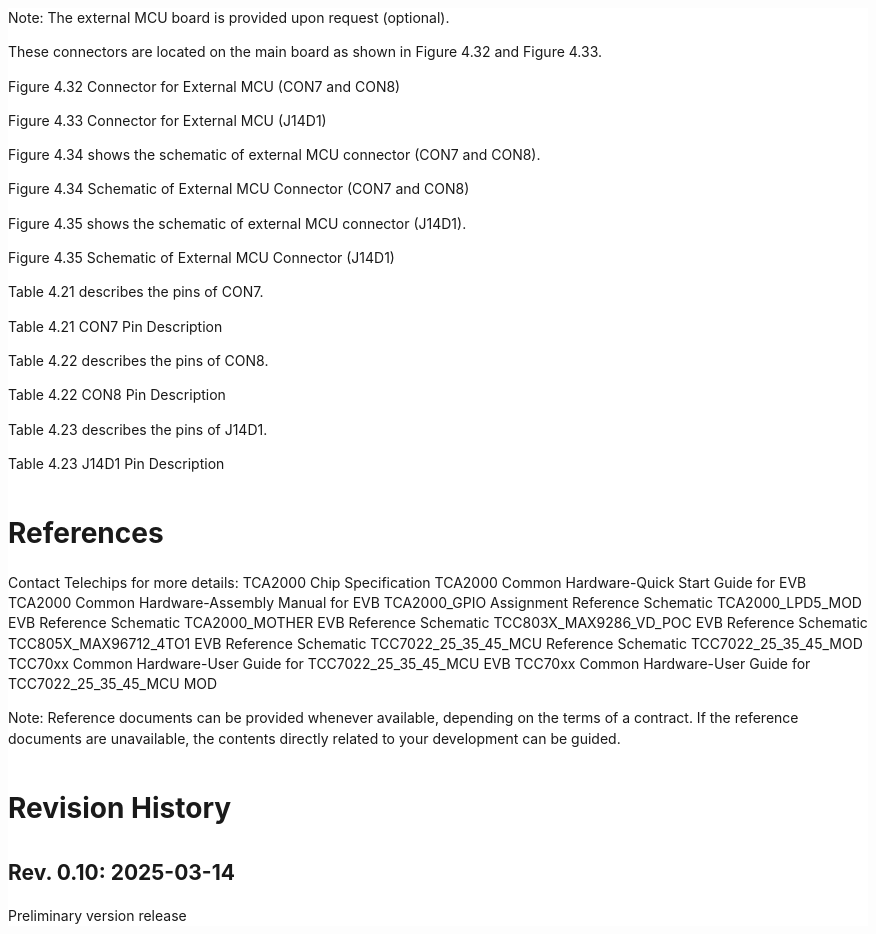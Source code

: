 Note: The external MCU board is provided upon request (optional).

These connectors are located on the main board as shown in Figure 4.32 and Figure 4.33.


Figure 4.32 Connector for External MCU (CON7 and CON8)

Figure 4.33 Connector for External MCU (J14D1)


Figure 4.34 shows the schematic of external MCU connector (CON7 and CON8).


Figure 4.34 Schematic of External MCU Connector (CON7 and CON8)


Figure 4.35 shows the schematic of external MCU connector (J14D1).


Figure 4.35 Schematic of External MCU Connector (J14D1)

Table 4.21 describes the pins of CON7.

Table 4.21 CON7 Pin Description



Table 4.22 describes the pins of CON8.

Table 4.22 CON8 Pin Description


Table 4.23 describes the pins of J14D1.

Table 4.23 J14D1 Pin Description


# References
Contact Telechips for more details:
TCA2000 Chip Specification
TCA2000 Common Hardware-Quick Start Guide for EVB
TCA2000 Common Hardware-Assembly Manual for EVB
TCA2000_GPIO Assignment
Reference Schematic TCA2000_LPD5_MOD EVB
Reference Schematic TCA2000_MOTHER EVB
Reference Schematic TCC803X_MAX9286_VD_POC EVB
Reference Schematic TCC805X_MAX96712_4TO1 EVB
Reference Schematic TCC7022_25_35_45_MCU
Reference Schematic TCC7022_25_35_45_MOD
TCC70xx Common Hardware-User Guide for TCC7022_25_35_45_MCU EVB
TCC70xx Common Hardware-User Guide for TCC7022_25_35_45_MCU MOD

Note: Reference documents can be provided whenever available, depending on the terms of a contract. If the reference documents are unavailable, the contents directly related to your development can be guided.
# Revision History
## Rev. 0.10: 2025-03-14
Preliminary version release
